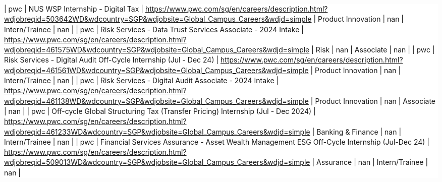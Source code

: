 | pwc             | NUS WSP Internship - Digital Tax                                                                                            | https://www.pwc.com/sg/en/careers/description.html?wdjobreqid=503642WD&wdcountry=SGP&wdjobsite=Global_Campus_Careers&wdjd=simple                                                                                      | Product Innovation                                                                                                                                                                                                                                           | nan                                      | Intern/Trainee      | nan                                                                                                                                                                                                                                       |
| pwc             | Risk Services - Data Trust Services Associate - 2024 Intake                                                                 | https://www.pwc.com/sg/en/careers/description.html?wdjobreqid=461575WD&wdcountry=SGP&wdjobsite=Global_Campus_Careers&wdjd=simple                                                                                      | Risk                                                                                                                                                                                                                                                         | nan                                      | Associate           | nan                                                                                                                                                                                                                                       |
| pwc             | Risk Services - Digital Audit Off-Cycle Internship (Jul - Dec 24)                                                           | https://www.pwc.com/sg/en/careers/description.html?wdjobreqid=461561WD&wdcountry=SGP&wdjobsite=Global_Campus_Careers&wdjd=simple                                                                                      | Product Innovation                                                                                                                                                                                                                                           | nan                                      | Intern/Trainee      | nan                                                                                                                                                                                                                                       |
| pwc             | Risk Services - Digital Audit Associate - 2024 Intake                                                                       | https://www.pwc.com/sg/en/careers/description.html?wdjobreqid=461138WD&wdcountry=SGP&wdjobsite=Global_Campus_Careers&wdjd=simple                                                                                      | Product Innovation                                                                                                                                                                                                                                           | nan                                      | Associate           | nan                                                                                                                                                                                                                                       |
| pwc             | Off-cycle Global Structuring Tax (Transfer Pricing) Internship (Jul - Dec 2024)                                             | https://www.pwc.com/sg/en/careers/description.html?wdjobreqid=461233WD&wdcountry=SGP&wdjobsite=Global_Campus_Careers&wdjd=simple                                                                                      | Banking & Finance                                                                                                                                                                                                                                            | nan                                      | Intern/Trainee      | nan                                                                                                                                                                                                                                       |
| pwc             | Financial Services Assurance - Asset Wealth Management ESG Off-Cycle Internship (Jul-Dec 24)                                | https://www.pwc.com/sg/en/careers/description.html?wdjobreqid=509013WD&wdcountry=SGP&wdjobsite=Global_Campus_Careers&wdjd=simple                                                                                      | Assurance                                                                                                                                                                                                                                                    | nan                                      | Intern/Trainee      | nan                                                                                                                                                                                                                                       |